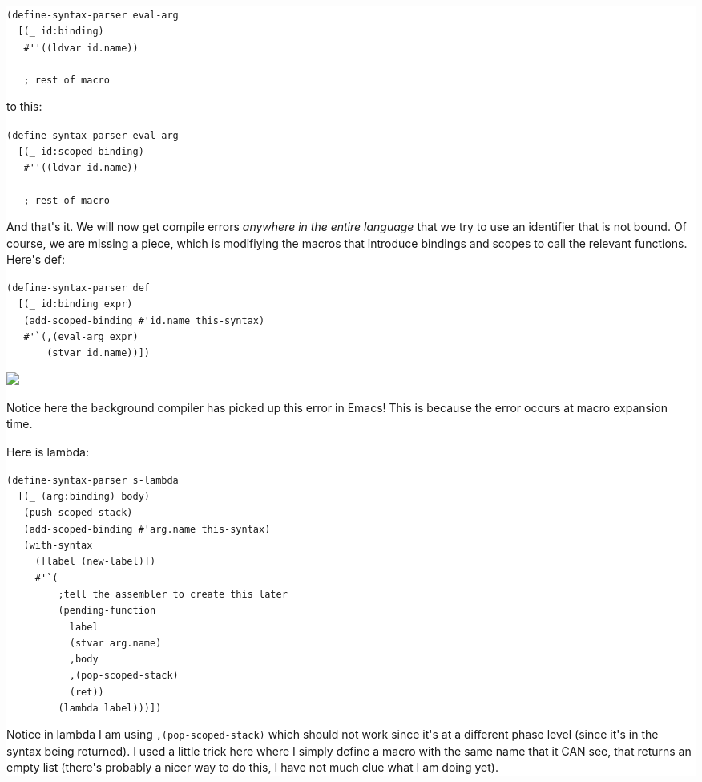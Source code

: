 ```racket
(define-syntax-parser eval-arg
  [(_ id:binding)
   #''((ldvar id.name))

   ; rest of macro
```

to this:
   
```racket
(define-syntax-parser eval-arg
  [(_ id:scoped-binding)
   #''((ldvar id.name))

   ; rest of macro
```

And that's it.  We will now get compile errors *anywhere in the entire language* that we try to use an identifier that is not bound.  Of course, we are missing a piece, which is modifiying the macros that introduce bindings and scopes to call the relevant functions.   Here's def:

```racket
(define-syntax-parser def
  [(_ id:binding expr)
   (add-scoped-binding #'id.name this-syntax)
   #'`(,(eval-arg expr)
       (stvar id.name))])
```

![](http://www.pinksquirrellabs.com/img/scurry/scurry-1.png)

Notice here the background compiler has picked up this error in Emacs! This is because the error occurs at macro expansion time.

Here is lambda:

```racket
(define-syntax-parser s-lambda
  [(_ (arg:binding) body)
   (push-scoped-stack)
   (add-scoped-binding #'arg.name this-syntax)
   (with-syntax
     ([label (new-label)])
     #'`(           
         ;tell the assembler to create this later
         (pending-function             
           label            
           (stvar arg.name)
           ,body
           ,(pop-scoped-stack)
           (ret))
         (lambda label)))])
```

Notice in lambda I am using `,(pop-scoped-stack)` which should not work since it's at a different phase level (since it's in the syntax being returned). I used a little trick here where I simply define a macro with the same name that it CAN see, that returns an empty list (there's probably a nicer way to do this, I have not much clue what I am doing yet).
